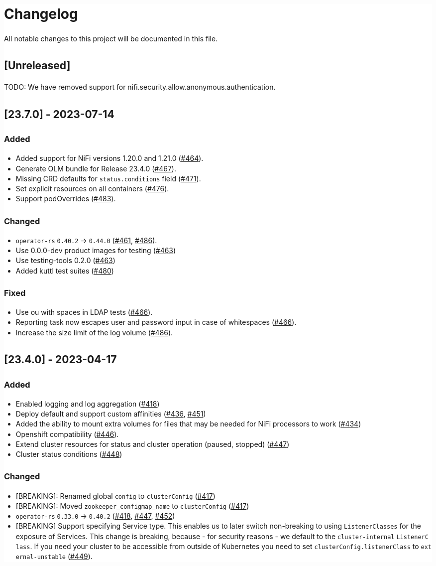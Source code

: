 # Changelog

All notable changes to this project will be documented in this file.

## [Unreleased]

TODO: We have removed support for nifi.security.allow.anonymous.authentication.

## [23.7.0] - 2023-07-14

### Added

- Added support for NiFi versions 1.20.0 and 1.21.0 ([#464]).
- Generate OLM bundle for Release 23.4.0 ([#467]).
- Missing CRD defaults for `status.conditions` field ([#471]).
- Set explicit resources on all containers ([#476]).
- Support podOverrides ([#483]).

### Changed

- `operator-rs` `0.40.2` -> `0.44.0` ([#461], [#486]).
- Use 0.0.0-dev product images for testing ([#463])
- Use testing-tools 0.2.0 ([#463])
- Added kuttl test suites ([#480])

### Fixed

- Use ou with spaces in LDAP tests ([#466]).
- Reporting task now escapes user and password input in case of whitespaces ([#466]).
- Increase the size limit of the log volume ([#486]).

[#461]: https://github.com/stackabletech/nifi-operator/pull/461
[#463]: https://github.com/stackabletech/nifi-operator/pull/463
[#464]: https://github.com/stackabletech/nifi-operator/pull/464
[#466]: https://github.com/stackabletech/nifi-operator/pull/466
[#467]: https://github.com/stackabletech/nifi-operator/pull/467
[#471]: https://github.com/stackabletech/nifi-operator/pull/471
[#476]: https://github.com/stackabletech/nifi-operator/pull/476
[#480]: https://github.com/stackabletech/nifi-operator/pull/480
[#483]: https://github.com/stackabletech/nifi-operator/pull/483
[#486]: https://github.com/stackabletech/nifi-operator/pull/486

## [23.4.0] - 2023-04-17

### Added

- Enabled logging and log aggregation ([#418])
- Deploy default and support custom affinities ([#436], [#451])
- Added the ability to mount extra volumes for files that may be needed for NiFi processors to work ([#434])
- Openshift compatibility ([#446]).
- Extend cluster resources for status and cluster operation (paused, stopped) ([#447])
- Cluster status conditions ([#448])

### Changed

- [BREAKING]: Renamed global `config` to `clusterConfig` ([#417])
- [BREAKING]: Moved `zookeeper_configmap_name` to `clusterConfig` ([#417])
- `operator-rs` `0.33.0` -> `0.40.2` ([#418], [#447], [#452])
- [BREAKING] Support specifying Service type.
  This enables us to later switch non-breaking to using `ListenerClasses` for the exposure of Services.
  This change is breaking, because - for security reasons - we default to the `cluster-internal` `ListenerClass`.
  If you need your cluster to be accessible from outside of Kubernetes you need to set `clusterConfig.listenerClass`
  to `external-unstable` ([#449]).


[#417]: https://github.com/stackabletech/nifi-operator/pull/417
[#418]: https://github.com/stackabletech/nifi-operator/pull/418
[#434]: https://github.com/stackabletech/nifi-operator/pull/434
[#436]: https://github.com/stackabletech/nifi-operator/pull/436
[#446]: https://github.com/stackabletech/nifi-operator/pull/446
[#447]: https://github.com/stackabletech/nifi-operator/pull/447
[#448]: https://github.com/stackabletech/nifi-operator/pull/448
[#449]: https://github.com/stackabletech/nifi-operator/pull/449
[#451]: https://github.com/stackabletech/nifi-operator/pull/451
[#452]: https://github.com/stackabletech/nifi-operator/pull/452
[#453]: https://github.com/stackabletech/nifi-operator/pull/453
[#382]: https://github.com/stackabletech/nifi-operator/pull/382
[#390]: https://github.com/stackabletech/nifi-operator/pull/390
[#394]: https://github.com/stackabletech/nifi-operator/pull/394
[#397]: https://github.com/stackabletech/nifi-operator/pull/397
[#401]: https://github.com/stackabletech/nifi-operator/pull/401
[#408]: https://github.com/stackabletech/nifi-operator/pull/408
[#375]: https://github.com/stackabletech/nifi-operator/pull/375
[#376]: https://github.com/stackabletech/nifi-operator/pull/376
[#323]: https://github.com/stackabletech/nifi-operator/pull/323
[#353]: https://github.com/stackabletech/nifi-operator/pull/353
[#360]: https://github.com/stackabletech/nifi-operator/pull/360
[#371]: https://github.com/stackabletech/nifi-operator/pull/371
[#300]: https://github.com/stackabletech/nifi-operator/pull/300
[#301]: https://github.com/stackabletech/nifi-operator/pull/301
[#303]: https://github.com/stackabletech/nifi-operator/pull/303
[#318]: https://github.com/stackabletech/nifi-operator/pull/318
[#319]: https://github.com/stackabletech/nifi-operator/pull/319
[#328]: https://github.com/stackabletech/nifi-operator/pull/328
[#218]: https://github.com/stackabletech/nifi-operator/pull/218
[#223]: https://github.com/stackabletech/nifi-operator/pull/223
[#230]: https://github.com/stackabletech/nifi-operator/pull/230
[#270]: https://github.com/stackabletech/nifi-operator/pull/270
[#277]: https://github.com/stackabletech/nifi-operator/pull/277
[#207]: https://github.com/stackabletech/nifi-operator/pull/207
[#101]: https://github.com/stackabletech/nifi-operator/pull/101
[#125]: https://github.com/stackabletech/nifi-operator/pull/125
[#92]: https://github.com/stackabletech/nifi-operator/pull/92
[#83]: https://github.com/stackabletech/nifi-operator/pull/83
[#81]: https://github.com/stackabletech/nifi-operator/pull/81
[#87]: https://github.com/stackabletech/nifi-operator/pull/87
[#72]: https://github.com/stackabletech/nifi-operator/pull/72